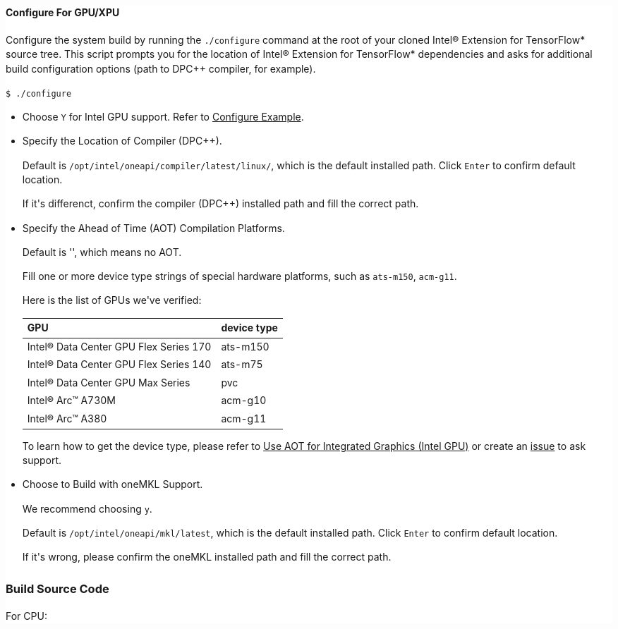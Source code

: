 #### Configure For GPU/XPU

Configure the system build by running the `./configure` command at the root of your cloned Intel® Extension for TensorFlow* source tree. This script prompts you for the location of Intel® Extension for TensorFlow* dependencies and asks for additional build configuration options (path to DPC++ compiler, for example).

```bash
$ ./configure
```

- Choose `Y` for Intel GPU support. Refer to [Configure Example](#configure-example).

- Specify the Location of Compiler (DPC++).

  Default is `/opt/intel/oneapi/compiler/latest/linux/`, which is the default installed path. Click `Enter` to confirm default location.

  If it's differenct, confirm the compiler (DPC++) installed path and fill the correct path.

- Specify the Ahead of Time (AOT) Compilation Platforms.

  Default is '', which means no AOT.

  Fill one or more device type strings of special hardware platforms, such as `ats-m150`, `acm-g11`.

  Here is the list of GPUs we've verified:

  |GPU|device type|
  |-|-|
  |Intel® Data Center GPU Flex Series 170|ats-m150|
  |Intel® Data Center GPU Flex Series 140|ats-m75|
  |Intel® Data Center GPU Max Series|pvc|
  |Intel® Arc™ A730M|acm-g10|
  |Intel® Arc™ A380|acm-g11|

  To learn how to get the device type, please refer to [Use AOT for Integrated Graphics (Intel GPU)](https://www.intel.com/content/www/us/en/develop/documentation/oneapi-dpcpp-cpp-compiler-dev-guide-and-reference/top/compilation/ahead-of-time-compilation.html) or create an [issue](https://github.com/intel/intel-extension-for-tensorflow/issues) to ask support.

- Choose to Build with oneMKL Support.

  We recommend choosing `y`.

  Default is `/opt/intel/oneapi/mkl/latest`, which is the default installed path. Click `Enter` to confirm default location.

  If it's wrong, please confirm the oneMKL installed path and fill the correct path.

### Build Source Code

For CPU:
